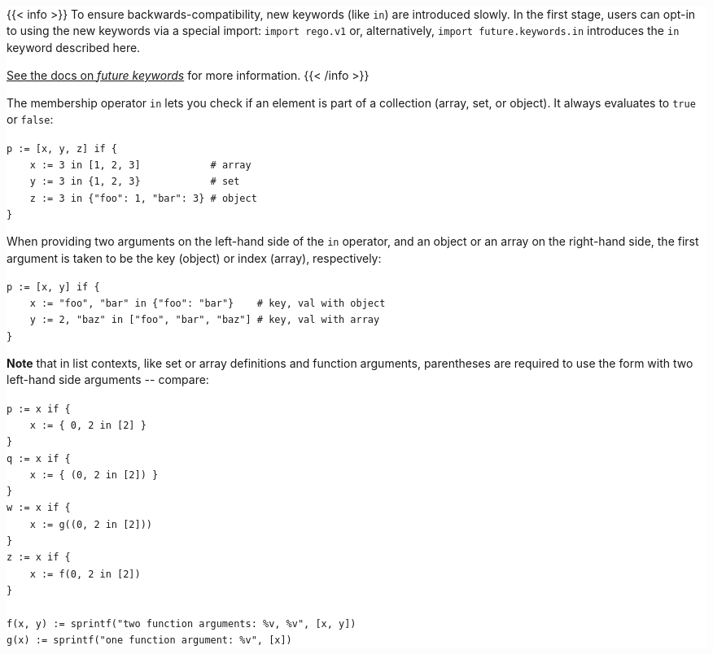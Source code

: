 {{< info >}}
To ensure backwards-compatibility, new keywords (like `in`) are introduced slowly.
In the first stage, users can opt-in to using the new keywords via a special import:
`import rego.v1` or, alternatively, `import future.keywords.in` introduces the `in` keyword described here.

[See the docs on _future keywords_](#future-keywords) for more information.
{{< /info >}}

The membership operator `in` lets you check if an element is part of a collection (array, set, or object). It always evaluates to `true` or `false`:

```live:eg/member1:module:merge_down
p := [x, y, z] if {
    x := 3 in [1, 2, 3]            # array
    y := 3 in {1, 2, 3}            # set
    z := 3 in {"foo": 1, "bar": 3} # object
}
```

```live:eg/member1:output
```

When providing two arguments on the left-hand side of the `in` operator,
and an object or an array on the right-hand side, the first argument is
taken to be the key (object) or index (array), respectively:

```live:eg/member1c:module:merge_down
p := [x, y] if {
    x := "foo", "bar" in {"foo": "bar"}    # key, val with object
    y := 2, "baz" in ["foo", "bar", "baz"] # key, val with array
}
```

```live:eg/member1c:output
```

**Note** that in list contexts, like set or array definitions and function
arguments, parentheses are required to use the form with two left-hand side
arguments -- compare:

```live:eg/member1d:module:merge_down
p := x if {
    x := { 0, 2 in [2] }
}
q := x if {
    x := { (0, 2 in [2]) }
}
w := x if {
    x := g((0, 2 in [2]))
}
z := x if {
    x := f(0, 2 in [2])
}

f(x, y) := sprintf("two function arguments: %v, %v", [x, y])
g(x) := sprintf("one function argument: %v", [x])
```

